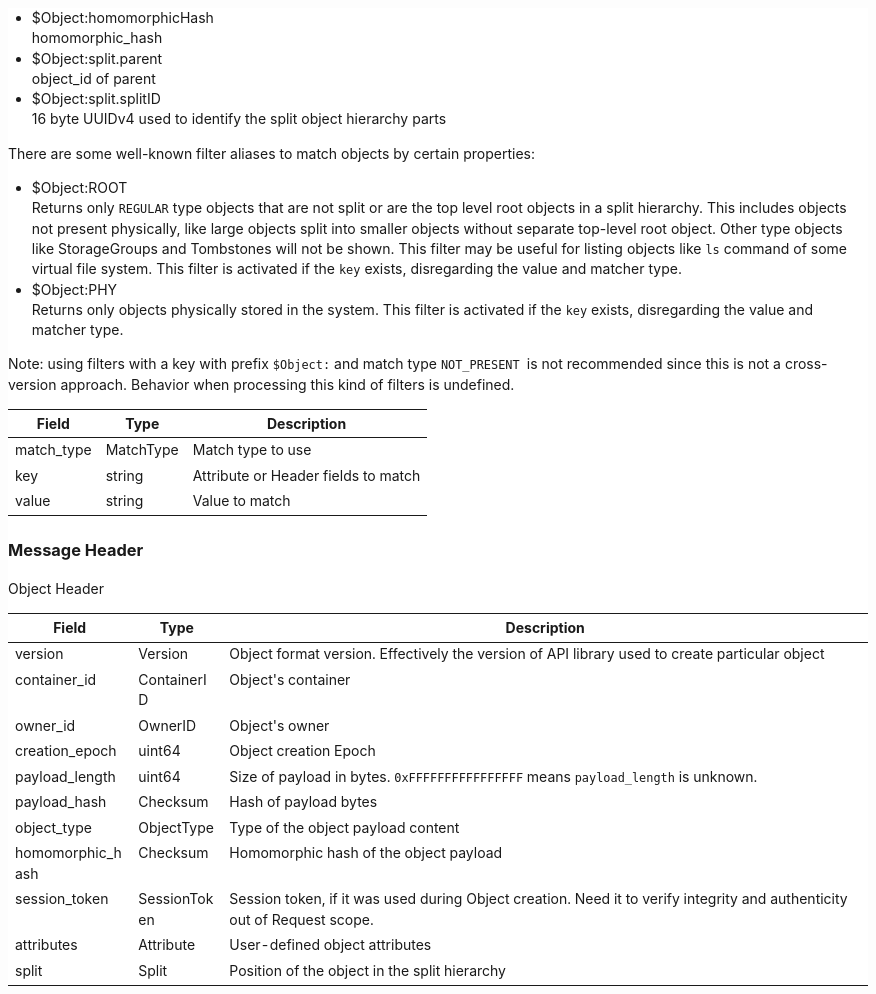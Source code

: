 * $Object:homomorphicHash \
  homomorphic_hash
* $Object:split.parent \
  object_id of parent
* $Object:split.splitID \
  16 byte UUIDv4 used to identify the split object hierarchy parts

There are some well-known filter aliases to match objects by certain
properties:

* $Object:ROOT \
  Returns only `REGULAR` type objects that are not split or are the top
  level root objects in a split hierarchy. This includes objects not
  present physically, like large objects split into smaller objects
  without separate top-level root object. Other type objects like
  StorageGroups and Tombstones will not be shown. This filter may be
  useful for listing objects like `ls` command of some virtual file
  system. This filter is activated if the `key` exists, disregarding the
  value and matcher type.
* $Object:PHY \
  Returns only objects physically stored in the system. This filter is
  activated if the `key` exists, disregarding the value and matcher type.

Note: using filters with a key with prefix `$Object:` and match type
`NOT_PRESENT `is not recommended since this is not a cross-version approach.
Behavior when processing this kind of filters is undefined.

| Field | Type | Description |
| ----- | ---- | ----------- |
| match_type | MatchType | Match type to use |
| key | string | Attribute or Header fields to match |
| value | string | Value to match |
       
### Message Header

Object Header

| Field | Type | Description |
| ----- | ---- | ----------- |
| version | Version | Object format version. Effectively the version of API library used to create particular object |
| container_id | ContainerID | Object's container |
| owner_id | OwnerID | Object's owner |
| creation_epoch | uint64 | Object creation Epoch |
| payload_length | uint64 | Size of payload in bytes. `0xFFFFFFFFFFFFFFFF` means `payload_length` is unknown. |
| payload_hash | Checksum | Hash of payload bytes |
| object_type | ObjectType | Type of the object payload content |
| homomorphic_hash | Checksum | Homomorphic hash of the object payload |
| session_token | SessionToken | Session token, if it was used during Object creation. Need it to verify integrity and authenticity out of Request scope. |
| attributes | Attribute | User-defined object attributes |
| split | Split | Position of the object in the split hierarchy |
   